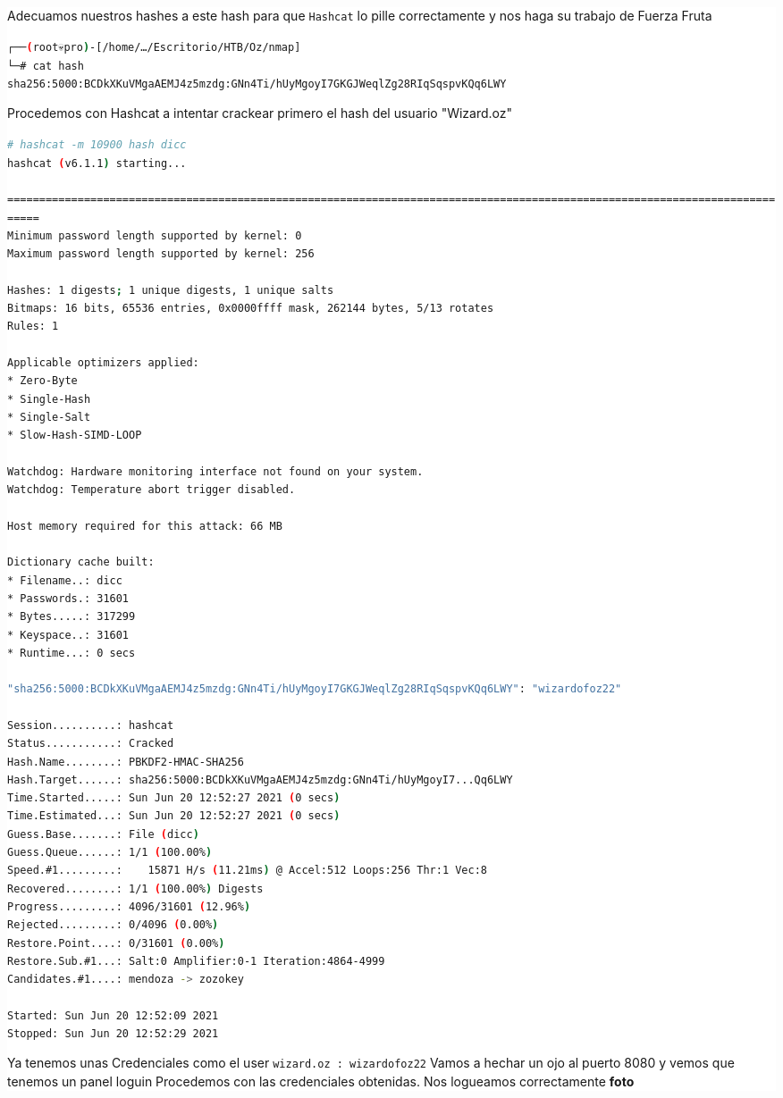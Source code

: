 Adecuamos nuestros hashes a este hash para que `Hashcat` lo pille correctamente y nos haga su trabajo de Fuerza Fruta
```bash
┌──(root💀pro)-[/home/…/Escritorio/HTB/Oz/nmap]
└─# cat hash                                                             
sha256:5000:BCDkXKuVMgaAEMJ4z5mzdg:GNn4Ti/hUyMgoyI7GKGJWeqlZg28RIqSqspvKQq6LWY
```
Procedemos con Hashcat a intentar crackear primero el hash del usuario "Wizard.oz"
```bash
# hashcat -m 10900 hash dicc
hashcat (v6.1.1) starting...

=============================================================================================================================
Minimum password length supported by kernel: 0
Maximum password length supported by kernel: 256

Hashes: 1 digests; 1 unique digests, 1 unique salts
Bitmaps: 16 bits, 65536 entries, 0x0000ffff mask, 262144 bytes, 5/13 rotates
Rules: 1

Applicable optimizers applied:
* Zero-Byte
* Single-Hash
* Single-Salt
* Slow-Hash-SIMD-LOOP

Watchdog: Hardware monitoring interface not found on your system.
Watchdog: Temperature abort trigger disabled.

Host memory required for this attack: 66 MB

Dictionary cache built:
* Filename..: dicc
* Passwords.: 31601
* Bytes.....: 317299
* Keyspace..: 31601
* Runtime...: 0 secs

"sha256:5000:BCDkXKuVMgaAEMJ4z5mzdg:GNn4Ti/hUyMgoyI7GKGJWeqlZg28RIqSqspvKQq6LWY": "wizardofoz22"
                                                 
Session..........: hashcat
Status...........: Cracked
Hash.Name........: PBKDF2-HMAC-SHA256
Hash.Target......: sha256:5000:BCDkXKuVMgaAEMJ4z5mzdg:GNn4Ti/hUyMgoyI7...Qq6LWY
Time.Started.....: Sun Jun 20 12:52:27 2021 (0 secs)
Time.Estimated...: Sun Jun 20 12:52:27 2021 (0 secs)
Guess.Base.......: File (dicc)
Guess.Queue......: 1/1 (100.00%)
Speed.#1.........:    15871 H/s (11.21ms) @ Accel:512 Loops:256 Thr:1 Vec:8
Recovered........: 1/1 (100.00%) Digests
Progress.........: 4096/31601 (12.96%)
Rejected.........: 0/4096 (0.00%)
Restore.Point....: 0/31601 (0.00%)
Restore.Sub.#1...: Salt:0 Amplifier:0-1 Iteration:4864-4999
Candidates.#1....: mendoza -> zozokey

Started: Sun Jun 20 12:52:09 2021
Stopped: Sun Jun 20 12:52:29 2021
```
Ya tenemos unas Credenciales como el user `wizard.oz : wizardofoz22`
Vamos a hechar un ojo al puerto 8080 y vemos que tenemos un panel loguin
Procedemos con las credenciales obtenidas. Nos logueamos correctamente
__foto__
